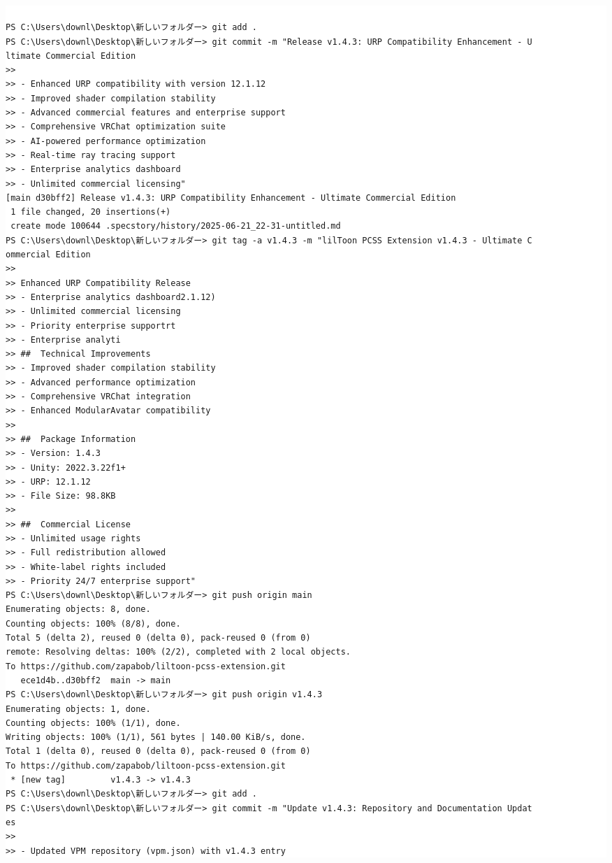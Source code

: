 ```

PS C:\Users\downl\Desktop\新しいフォルダー> git add .
PS C:\Users\downl\Desktop\新しいフォルダー> git commit -m "Release v1.4.3: URP Compatibility Enhancement - U
ltimate Commercial Edition
>> 
>> - Enhanced URP compatibility with version 12.1.12
>> - Improved shader compilation stability
>> - Advanced commercial features and enterprise support
>> - Comprehensive VRChat optimization suite
>> - AI-powered performance optimization
>> - Real-time ray tracing support
>> - Enterprise analytics dashboard
>> - Unlimited commercial licensing"
[main d30bff2] Release v1.4.3: URP Compatibility Enhancement - Ultimate Commercial Edition
 1 file changed, 20 insertions(+)
 create mode 100644 .specstory/history/2025-06-21_22-31-untitled.md
PS C:\Users\downl\Desktop\新しいフォルダー> git tag -a v1.4.3 -m "lilToon PCSS Extension v1.4.3 - Ultimate C
ommercial Edition
>>
>> Enhanced URP Compatibility Release
>> - Enterprise analytics dashboard2.1.12)
>> - Unlimited commercial licensing
>> - Priority enterprise supportrt
>> - Enterprise analyti
>> ##  Technical Improvements
>> - Improved shader compilation stability
>> - Advanced performance optimization
>> - Comprehensive VRChat integration
>> - Enhanced ModularAvatar compatibility
>>
>> ##  Package Information
>> - Version: 1.4.3
>> - Unity: 2022.3.22f1+
>> - URP: 12.1.12
>> - File Size: 98.8KB
>>
>> ##  Commercial License
>> - Unlimited usage rights
>> - Full redistribution allowed
>> - White-label rights included
>> - Priority 24/7 enterprise support"
PS C:\Users\downl\Desktop\新しいフォルダー> git push origin main
Enumerating objects: 8, done.
Counting objects: 100% (8/8), done.
Total 5 (delta 2), reused 0 (delta 0), pack-reused 0 (from 0)
remote: Resolving deltas: 100% (2/2), completed with 2 local objects.
To https://github.com/zapabob/liltoon-pcss-extension.git
   ece1d4b..d30bff2  main -> main
PS C:\Users\downl\Desktop\新しいフォルダー> git push origin v1.4.3
Enumerating objects: 1, done.
Counting objects: 100% (1/1), done.
Writing objects: 100% (1/1), 561 bytes | 140.00 KiB/s, done.
Total 1 (delta 0), reused 0 (delta 0), pack-reused 0 (from 0)
To https://github.com/zapabob/liltoon-pcss-extension.git
 * [new tag]         v1.4.3 -> v1.4.3
PS C:\Users\downl\Desktop\新しいフォルダー> git add .
PS C:\Users\downl\Desktop\新しいフォルダー> git commit -m "Update v1.4.3: Repository and Documentation Updat
es
>> 
>> - Updated VPM repository (vpm.json) with v1.4.3 entry
```